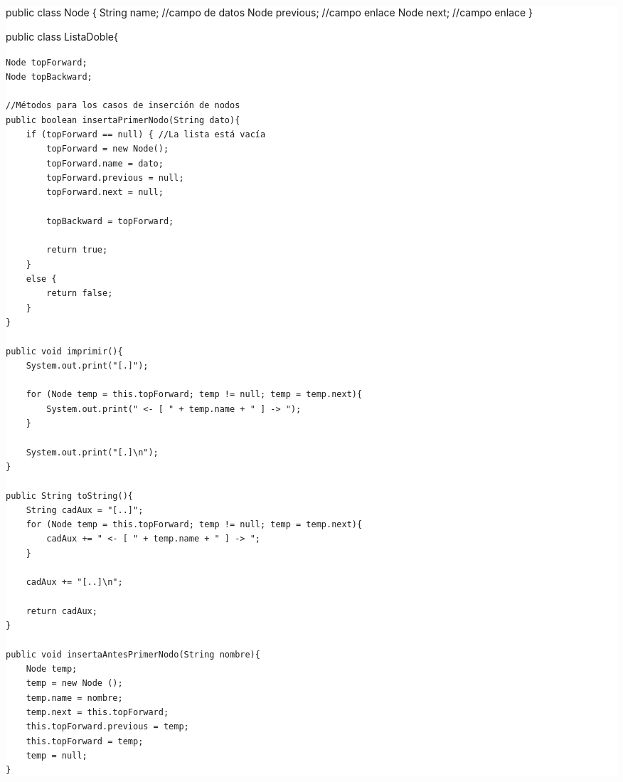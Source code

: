 public class Node {
	String name; //campo de datos
	Node previous; //campo enlace
    Node next;   //campo enlace
}


public class ListaDoble{

	Node topForward;
	Node topBackward;

	//Métodos para los casos de inserción de nodos
	public boolean insertaPrimerNodo(String dato){
		if (topForward == null) { //La lista está vacía
			topForward = new Node();
			topForward.name = dato;
			topForward.previous = null;
			topForward.next = null;
			
			topBackward = topForward;

			return true;
		}
		else {
			return false;
		}
	}
	
	public void imprimir(){
		System.out.print("[.]"); 

		for (Node temp = this.topForward; temp != null; temp = temp.next){
			System.out.print(" <- [ " + temp.name + " ] -> ");
		}

		System.out.print("[.]\n"); 
	}
	
	public String toString(){
		String cadAux = "[..]";
		for (Node temp = this.topForward; temp != null; temp = temp.next){
			cadAux += " <- [ " + temp.name + " ] -> ";
		}

		cadAux += "[..]\n"; 

		return cadAux;
	}

	public void insertaAntesPrimerNodo(String nombre){
		Node temp; 
		temp = new Node ();
		temp.name = nombre;
		temp.next = this.topForward;
		this.topForward.previous = temp;
		this.topForward = temp;
		temp = null;
	}
